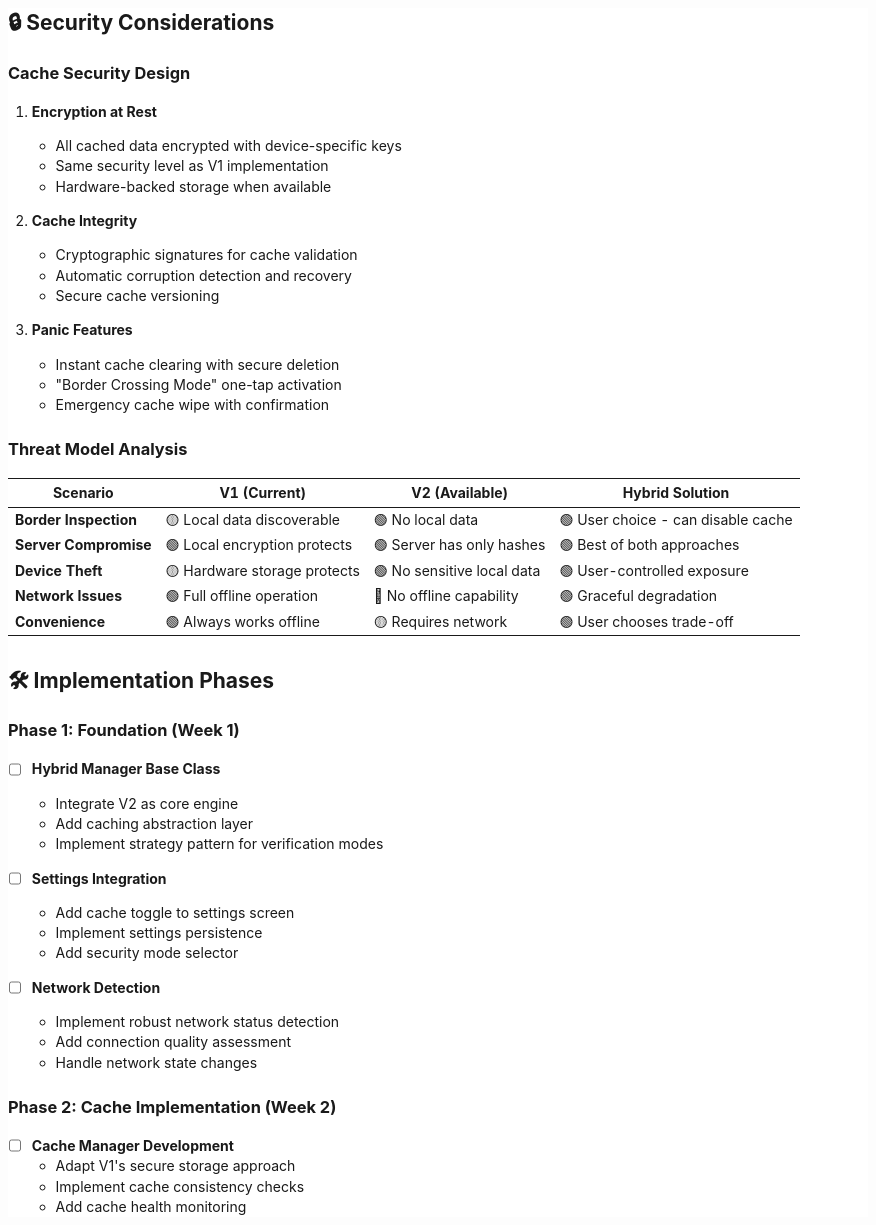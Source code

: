 ## 🔒 Security Considerations

### Cache Security Design

1. **Encryption at Rest**
   - All cached data encrypted with device-specific keys
   - Same security level as V1 implementation
   - Hardware-backed storage when available

2. **Cache Integrity**
   - Cryptographic signatures for cache validation
   - Automatic corruption detection and recovery
   - Secure cache versioning

3. **Panic Features**
   - Instant cache clearing with secure deletion
   - "Border Crossing Mode" one-tap activation
   - Emergency cache wipe with confirmation

### Threat Model Analysis

| Scenario | V1 (Current) | V2 (Available) | Hybrid Solution |
|----------|-------------|----------------|-----------------|
| **Border Inspection** | 🟡 Local data discoverable | 🟢 No local data | 🟢 User choice - can disable cache |
| **Server Compromise** | 🟢 Local encryption protects | 🟢 Server has only hashes | 🟢 Best of both approaches |
| **Device Theft** | 🟡 Hardware storage protects | 🟢 No sensitive local data | 🟢 User-controlled exposure |
| **Network Issues** | 🟢 Full offline operation | 🔴 No offline capability | 🟢 Graceful degradation |
| **Convenience** | 🟢 Always works offline | 🟡 Requires network | 🟢 User chooses trade-off |

## 🛠️ Implementation Phases

### Phase 1: Foundation (Week 1)
- [ ] **Hybrid Manager Base Class**
  - Integrate V2 as core engine
  - Add caching abstraction layer
  - Implement strategy pattern for verification modes

- [ ] **Settings Integration**
  - Add cache toggle to settings screen
  - Implement settings persistence
  - Add security mode selector

- [ ] **Network Detection**
  - Implement robust network status detection
  - Add connection quality assessment
  - Handle network state changes

### Phase 2: Cache Implementation (Week 2)
- [ ] **Cache Manager Development**
  - Adapt V1's secure storage approach
  - Implement cache consistency checks
  - Add cache health monitoring
